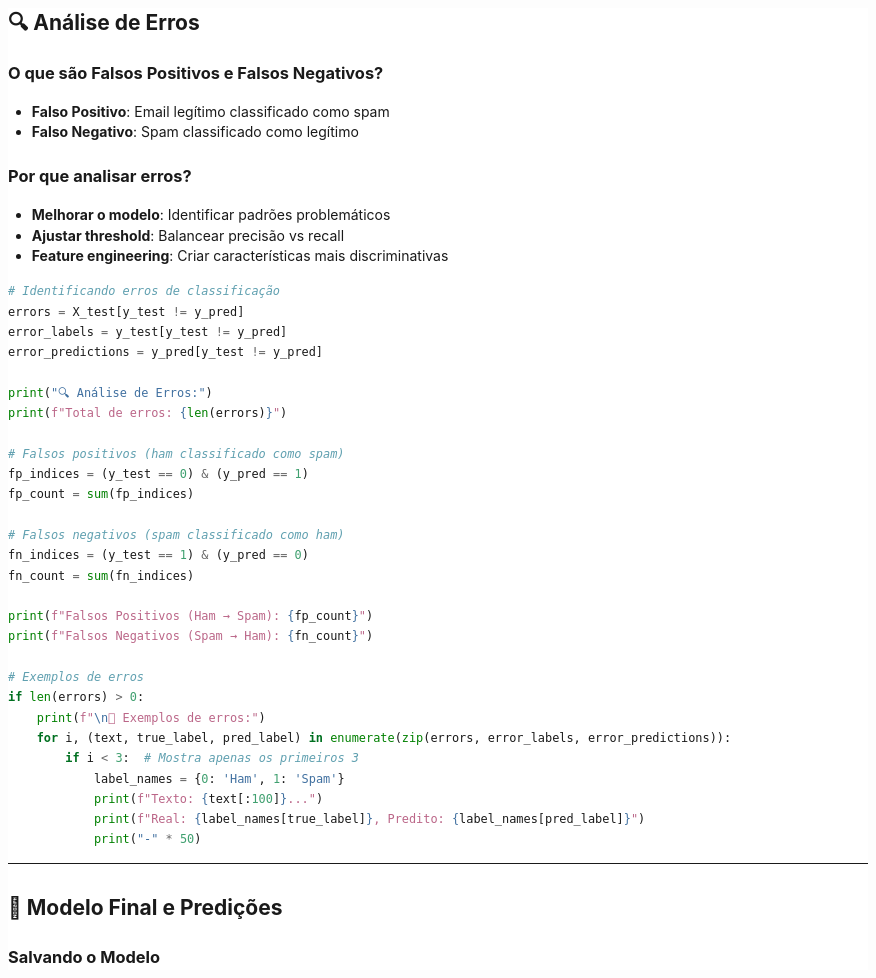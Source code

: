 
## 🔍 Análise de Erros

### O que são Falsos Positivos e Falsos Negativos?

- **Falso Positivo**: Email legítimo classificado como spam
- **Falso Negativo**: Spam classificado como legítimo

### Por que analisar erros?
- **Melhorar o modelo**: Identificar padrões problemáticos
- **Ajustar threshold**: Balancear precisão vs recall
- **Feature engineering**: Criar características mais discriminativas

```python
# Identificando erros de classificação
errors = X_test[y_test != y_pred]
error_labels = y_test[y_test != y_pred]
error_predictions = y_pred[y_test != y_pred]

print("🔍 Análise de Erros:")
print(f"Total de erros: {len(errors)}")

# Falsos positivos (ham classificado como spam)
fp_indices = (y_test == 0) & (y_pred == 1)
fp_count = sum(fp_indices)

# Falsos negativos (spam classificado como ham)
fn_indices = (y_test == 1) & (y_pred == 0)
fn_count = sum(fn_indices)

print(f"Falsos Positivos (Ham → Spam): {fp_count}")
print(f"Falsos Negativos (Spam → Ham): {fn_count}")

# Exemplos de erros
if len(errors) > 0:
    print(f"\n📝 Exemplos de erros:")
    for i, (text, true_label, pred_label) in enumerate(zip(errors, error_labels, error_predictions)):
        if i < 3:  # Mostra apenas os primeiros 3
            label_names = {0: 'Ham', 1: 'Spam'}
            print(f"Texto: {text[:100]}...")
            print(f"Real: {label_names[true_label]}, Predito: {label_names[pred_label]}")
            print("-" * 50)
```

---

## 🚀 Modelo Final e Predições

### Salvando o Modelo

